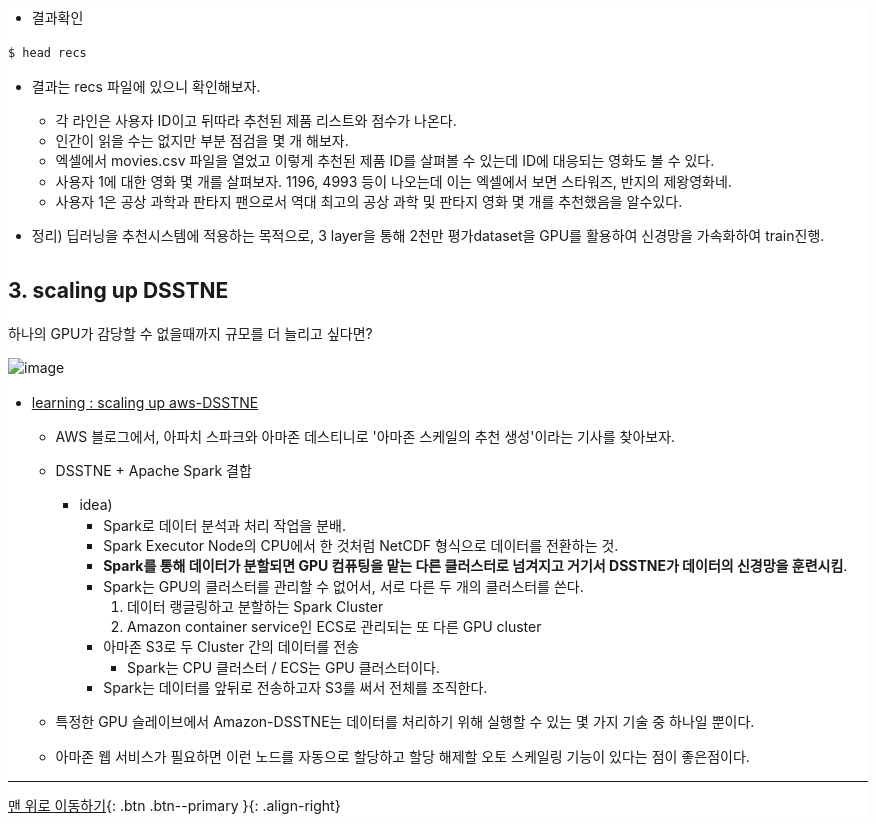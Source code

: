 - 결과확인

```
$ head recs
```

  - 결과는 recs 파일에 있으니 확인해보자.
    - 각 라인은 사용자 ID이고 뒤따라 추천된 제품 리스트와 점수가 나온다.
    - 인간이 읽을 수는 없지만 부분 점검을 몇 개 해보자.
    - 엑셀에서 movies.csv 파일을 열었고 이렇게 추천된 제품 ID를 살펴볼 수 있는데 ID에 대응되는 영화도 볼 수 있다.
    - 사용자 1에 대한 영화 몇 개를 살펴보자. 1196, 4993 등이 나오는데 이는 엑셀에서 보면 스타워즈, 반지의 제왕영화네. 
    - 사용자 1은 공상 과학과 판타지 팬으로서 역대 최고의 공상 과학 및 판타지 영화 몇 개를 추천했음을 알수있다.

- 정리) 딥러닝을 추천시스템에 적용하는 목적으로, 3 layer을 통해 2천만 평가dataset을 GPU를 활용하여 신경망을 가속화하여 train진행. 

## 3. scaling up DSSTNE 
하나의 GPU가 감당할 수 없을때까지 규모를 더 늘리고 싶다면?

![image](https://github.com/OC-JSPark/oc-jspark.github.io/assets/46878973/d77a1d6c-4ade-49e9-bbbd-7f72b48590e8)

- [learning : scaling up aws-DSSTNE](https://aws.amazon.com/ko/blogs/big-data/generating-recommendations-at-amazon-scale-with-apache-spark-and-amazon-dsstne/)
  - AWS 블로그에서, 아파치 스파크와 아마존 데스티니로 '아마존 스케일의 추천 생성'이라는 기사를 찾아보자.

  - DSSTNE + Apache Spark 결합
    - idea)
      - Spark로 데이터 분석과 처리 작업을 분배.
      - Spark Executor Node의 CPU에서 한 것처럼 NetCDF 형식으로 데이터를 전환하는 것.
      - **Spark를 통해 데이터가 분할되면 GPU 컴퓨팅을 맡는 다른 클러스터로 넘겨지고 거기서 DSSTNE가 데이터의 신경망을 훈련시킴**.
      - Spark는 GPU의 클러스터를 관리할 수 없어서, 서로 다른 두 개의 클러스터를 쓴다.
        1) 데이터 랭글링하고 분할하는 Spark Cluster
        2) Amazon container service인 ECS로 관리되는 또 다른 GPU cluster
      - 아마존 S3로 두 Cluster 간의 데이터를 전송
        - Spark는 CPU 클러스터 /  ECS는 GPU 클러스터이다.
      - Spark는 데이터를 앞뒤로 전송하고자 S3를 써서 전체를 조직한다. 

  - 특정한 GPU 슬레이브에서 Amazon-DSSTNE는 데이터를 처리하기 위해 실행할 수 있는 몇 가지 기술 중 하나일 뿐이다.
  - 아마존 웹 서비스가 필요하면 이런 노드를 자동으로 할당하고 할당 해제할 오토 스케일링 기능이 있다는 점이 좋은점이다.


  
---


[맨 위로 이동하기](#){: .btn .btn--primary }{: .align-right}